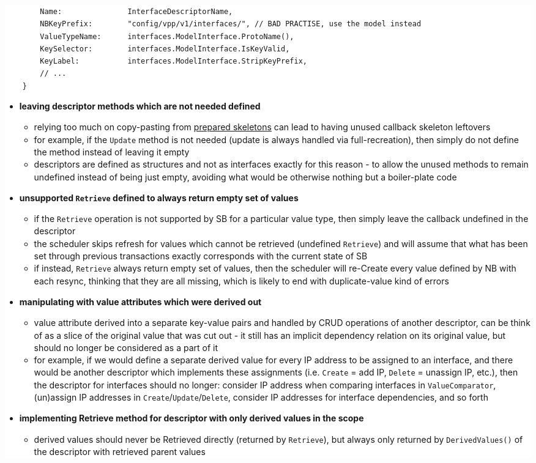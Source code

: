 ```
		Name:               InterfaceDescriptorName,
		NBKeyPrefix:        "config/vpp/v1/interfaces/", // BAD PRACTISE, use the model instead
		ValueTypeName:      interfaces.ModelInterface.ProtoName(),
		KeySelector:        interfaces.ModelInterface.IsKeyValid,
		KeyLabel:           interfaces.ModelInterface.StripKeyPrefix,
		// ...
	}
```

  * <a name="empty-descriptor-methods"></a>
    **leaving descriptor methods which are not needed defined**
      - relying too much on copy-pasting from [prepared skeletons](kvdescriptor.md#descriptor-skeletons)
        can lead to having unused callback skeleton leftovers
      - for example, if the `Update` method is not needed (update is always
        handled via full-recreation), then simply do not define the method
        instead of leaving it empty
      - descriptors are defined as structures and not as interfaces exactly
        for this reason - to allow the unused methods to remain undefined
        instead of being just empty, avoiding what would be otherwise nothing
        but a boiler-plate code

  * <a name="empty-retrieve"></a>
    **unsupported `Retrieve` defined to always return empty set of values**
      - if the `Retrieve` operation is not supported by SB for a particular
        value type, then simply leave the callback undefined in the descriptor
      - the scheduler skips refresh for values which cannot be retrieved
        (undefined `Retrieve`) and will assume that what has been set through
        previous transactions exactly corresponds with the current state of SB
      - if instead, `Retrieve` always return empty set of values, then the
        scheduler will re-Create every value defined by NB with each resync,
        thinking that they are all missing, which is likely to end with
        duplicate-value kind of errors

  * <a name="manipulating-with-derived"></a>
    **manipulating with value attributes which were derived out**
      - value attribute derived into a separate key-value pairs and handled
        by CRUD operations of another descriptor, can be think of as a slice
        of the original value that was cut out - it still has an implicit
        dependency relation on its original value, but should no longer
        be considered as a part of it
      - for example, if we would define a separate derived value for every
        IP address to be assigned to an interface, and there would be another
        descriptor which implements these assignments (i.e. `Create` = add IP,
        `Delete` = unassign IP, etc.), then the descriptor for interfaces should
        no longer: consider IP address when comparing interfaces in
        `ValueComparator`, (un)assign IP addresses in `Create`/`Update`/`Delete`,
        consider IP addresses for interface dependencies, and so forth

  * <a name="retrieve-derived"></a>
    **implementing Retrieve method for descriptor with only derived values
      in the scope**
      - derived values should never be Retrieved directly (returned by `Retrieve`),
        but always only returned by `DerivedValues()` of the descriptor
        with retrieved parent values
